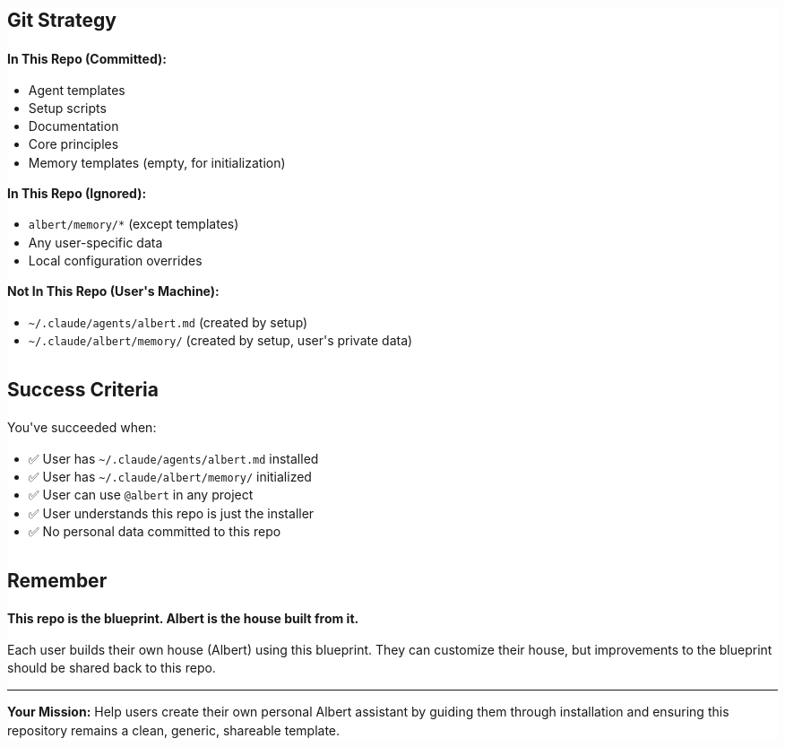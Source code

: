 ## Git Strategy

**In This Repo (Committed):**
- Agent templates
- Setup scripts
- Documentation
- Core principles
- Memory templates (empty, for initialization)

**In This Repo (Ignored):**
- `albert/memory/*` (except templates)
- Any user-specific data
- Local configuration overrides

**Not In This Repo (User's Machine):**
- `~/.claude/agents/albert.md` (created by setup)
- `~/.claude/albert/memory/` (created by setup, user's private data)

## Success Criteria

You've succeeded when:
- ✅ User has `~/.claude/agents/albert.md` installed
- ✅ User has `~/.claude/albert/memory/` initialized
- ✅ User can use `@albert` in any project
- ✅ User understands this repo is just the installer
- ✅ No personal data committed to this repo

## Remember

**This repo is the blueprint. Albert is the house built from it.**

Each user builds their own house (Albert) using this blueprint. They can customize their house, but improvements to the blueprint should be shared back to this repo.

---

**Your Mission:** Help users create their own personal Albert assistant by guiding them through installation and ensuring this repository remains a clean, generic, shareable template.
